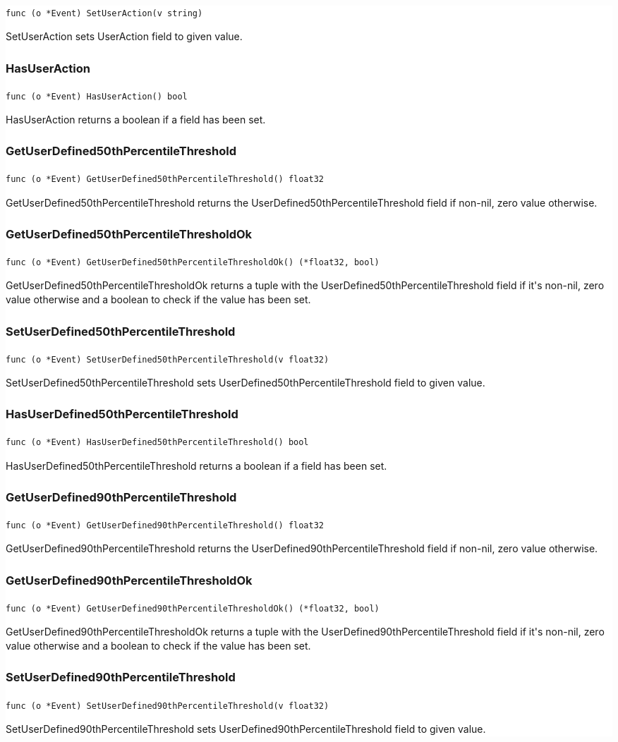 `func (o *Event) SetUserAction(v string)`

SetUserAction sets UserAction field to given value.

### HasUserAction

`func (o *Event) HasUserAction() bool`

HasUserAction returns a boolean if a field has been set.

### GetUserDefined50thPercentileThreshold

`func (o *Event) GetUserDefined50thPercentileThreshold() float32`

GetUserDefined50thPercentileThreshold returns the UserDefined50thPercentileThreshold field if non-nil, zero value otherwise.

### GetUserDefined50thPercentileThresholdOk

`func (o *Event) GetUserDefined50thPercentileThresholdOk() (*float32, bool)`

GetUserDefined50thPercentileThresholdOk returns a tuple with the UserDefined50thPercentileThreshold field if it's non-nil, zero value otherwise
and a boolean to check if the value has been set.

### SetUserDefined50thPercentileThreshold

`func (o *Event) SetUserDefined50thPercentileThreshold(v float32)`

SetUserDefined50thPercentileThreshold sets UserDefined50thPercentileThreshold field to given value.

### HasUserDefined50thPercentileThreshold

`func (o *Event) HasUserDefined50thPercentileThreshold() bool`

HasUserDefined50thPercentileThreshold returns a boolean if a field has been set.

### GetUserDefined90thPercentileThreshold

`func (o *Event) GetUserDefined90thPercentileThreshold() float32`

GetUserDefined90thPercentileThreshold returns the UserDefined90thPercentileThreshold field if non-nil, zero value otherwise.

### GetUserDefined90thPercentileThresholdOk

`func (o *Event) GetUserDefined90thPercentileThresholdOk() (*float32, bool)`

GetUserDefined90thPercentileThresholdOk returns a tuple with the UserDefined90thPercentileThreshold field if it's non-nil, zero value otherwise
and a boolean to check if the value has been set.

### SetUserDefined90thPercentileThreshold

`func (o *Event) SetUserDefined90thPercentileThreshold(v float32)`

SetUserDefined90thPercentileThreshold sets UserDefined90thPercentileThreshold field to given value.
